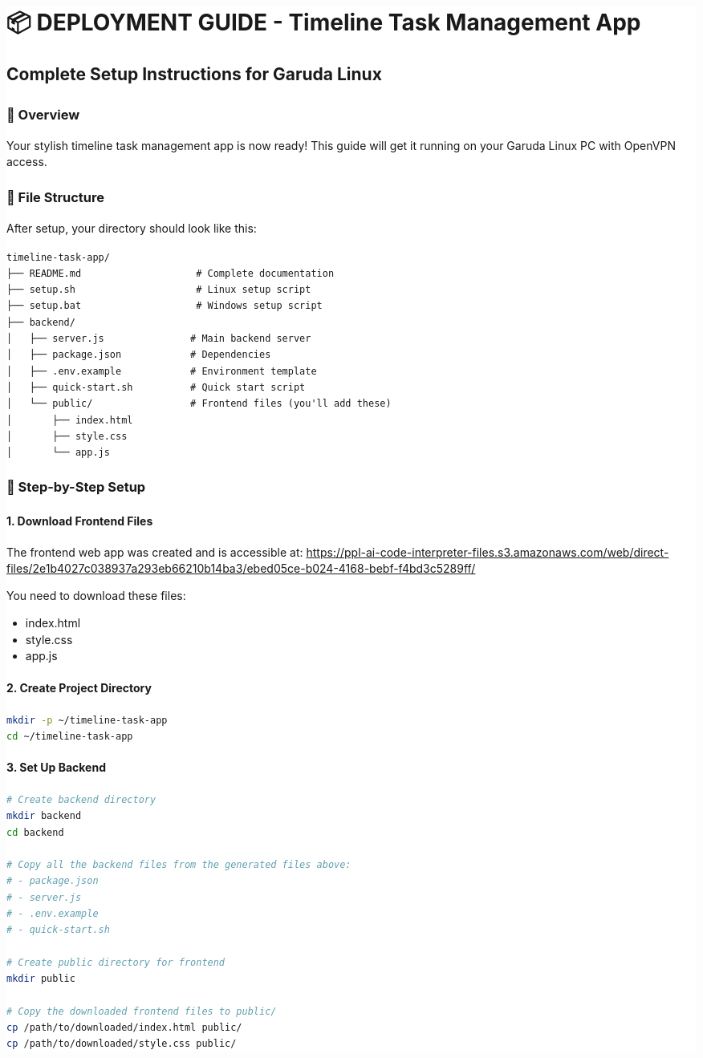 # 📦 DEPLOYMENT GUIDE - Timeline Task Management App

## Complete Setup Instructions for Garuda Linux

### 🎯 Overview
Your stylish timeline task management app is now ready! This guide will get it running on your Garuda Linux PC with OpenVPN access.

### 📁 File Structure
After setup, your directory should look like this:
```
timeline-task-app/
├── README.md                    # Complete documentation
├── setup.sh                     # Linux setup script  
├── setup.bat                    # Windows setup script
├── backend/
│   ├── server.js               # Main backend server
│   ├── package.json            # Dependencies
│   ├── .env.example            # Environment template
│   ├── quick-start.sh          # Quick start script
│   └── public/                 # Frontend files (you'll add these)
│       ├── index.html
│       ├── style.css
│       └── app.js
```

### 🚀 Step-by-Step Setup

#### 1. Download Frontend Files
The frontend web app was created and is accessible at:
https://ppl-ai-code-interpreter-files.s3.amazonaws.com/web/direct-files/2e1b4027c038937a293eb66210b14ba3/ebed05ce-b024-4168-bebf-f4bd3c5289ff/

You need to download these files:
- index.html
- style.css  
- app.js

#### 2. Create Project Directory
```bash
mkdir -p ~/timeline-task-app
cd ~/timeline-task-app
```

#### 3. Set Up Backend
```bash
# Create backend directory
mkdir backend
cd backend

# Copy all the backend files from the generated files above:
# - package.json
# - server.js  
# - .env.example
# - quick-start.sh

# Create public directory for frontend
mkdir public

# Copy the downloaded frontend files to public/
cp /path/to/downloaded/index.html public/
cp /path/to/downloaded/style.css public/  
```